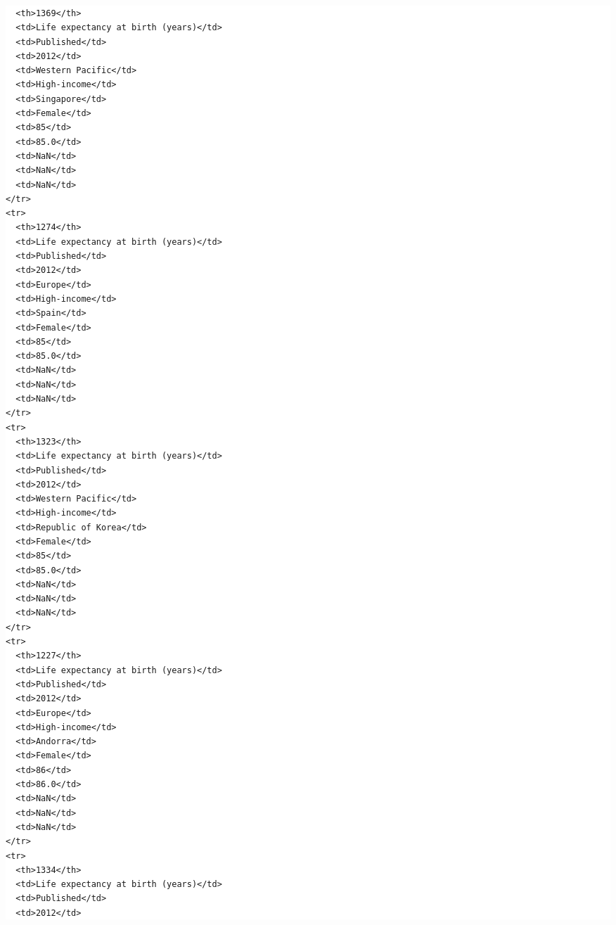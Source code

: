       <th>1369</th>
      <td>Life expectancy at birth (years)</td>
      <td>Published</td>
      <td>2012</td>
      <td>Western Pacific</td>
      <td>High-income</td>
      <td>Singapore</td>
      <td>Female</td>
      <td>85</td>
      <td>85.0</td>
      <td>NaN</td>
      <td>NaN</td>
      <td>NaN</td>
    </tr>
    <tr>
      <th>1274</th>
      <td>Life expectancy at birth (years)</td>
      <td>Published</td>
      <td>2012</td>
      <td>Europe</td>
      <td>High-income</td>
      <td>Spain</td>
      <td>Female</td>
      <td>85</td>
      <td>85.0</td>
      <td>NaN</td>
      <td>NaN</td>
      <td>NaN</td>
    </tr>
    <tr>
      <th>1323</th>
      <td>Life expectancy at birth (years)</td>
      <td>Published</td>
      <td>2012</td>
      <td>Western Pacific</td>
      <td>High-income</td>
      <td>Republic of Korea</td>
      <td>Female</td>
      <td>85</td>
      <td>85.0</td>
      <td>NaN</td>
      <td>NaN</td>
      <td>NaN</td>
    </tr>
    <tr>
      <th>1227</th>
      <td>Life expectancy at birth (years)</td>
      <td>Published</td>
      <td>2012</td>
      <td>Europe</td>
      <td>High-income</td>
      <td>Andorra</td>
      <td>Female</td>
      <td>86</td>
      <td>86.0</td>
      <td>NaN</td>
      <td>NaN</td>
      <td>NaN</td>
    </tr>
    <tr>
      <th>1334</th>
      <td>Life expectancy at birth (years)</td>
      <td>Published</td>
      <td>2012</td>